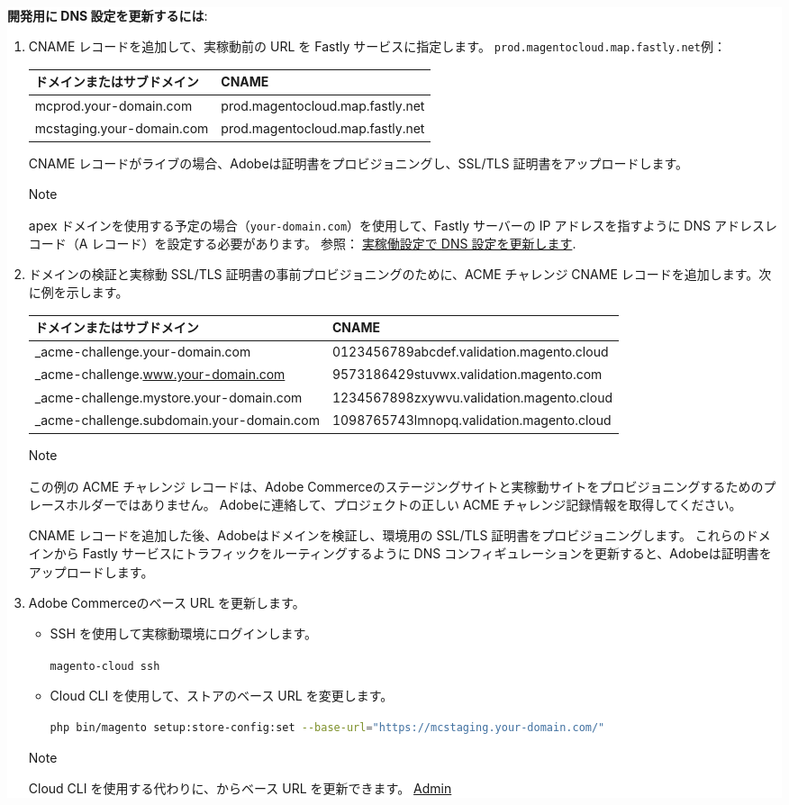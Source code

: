 **開発用に DNS 設定を更新するには**:

1. CNAME レコードを追加して、実稼動前の URL を Fastly サービスに指定します。 `prod.magentocloud.map.fastly.net`例：

   | ドメインまたはサブドメイン | CNAME |
   |---------------------------|----------------------------------|
   | mcprod.your-domain.com | prod.magentocloud.map.fastly.net |
   | mcstaging.your-domain.com | prod.magentocloud.map.fastly.net |

   CNAME レコードがライブの場合、Adobeは証明書をプロビジョニングし、SSL/TLS 証明書をアップロードします。

   >[!NOTE]
   >
   >apex ドメインを使用する予定の場合（`your-domain.com`）を使用して、Fastly サーバーの IP アドレスを指すように DNS アドレスレコード（A レコード）を設定する必要があります。 参照： [実稼働設定で DNS 設定を更新します](../launch/checklist.md#to-update-dns-configuration-for-site-launch).


1. ドメインの検証と実稼動 SSL/TLS 証明書の事前プロビジョニングのために、ACME チャレンジ CNAME レコードを追加します。次に例を示します。

   | ドメインまたはサブドメイン | CNAME |
   |-------------------------------------------|-------------------------------------------|
   | _acme-challenge.your-domain.com | 0123456789abcdef.validation.magento.cloud |
   | _acme-challenge.www.your-domain.com | 9573186429stuvwx.validation.magento.com |
   | _acme-challenge.mystore.your-domain.com | 1234567898zxywvu.validation.magento.cloud |
   | _acme-challenge.subdomain.your-domain.com | 1098765743lmnopq.validation.magento.cloud |

   >[!NOTE]
   >
   >この例の ACME チャレンジ レコードは、Adobe Commerceのステージングサイトと実稼動サイトをプロビジョニングするためのプレースホルダーではありません。 Adobeに連絡して、プロジェクトの正しい ACME チャレンジ記録情報を取得してください。

   CNAME レコードを追加した後、Adobeはドメインを検証し、環境用の SSL/TLS 証明書をプロビジョニングします。 これらのドメインから Fastly サービスにトラフィックをルーティングするように DNS コンフィギュレーションを更新すると、Adobeは証明書をアップロードします。

1. Adobe Commerceのベース URL を更新します。

   - SSH を使用して実稼動環境にログインします。

     ```bash
     magento-cloud ssh
     ```

   - Cloud CLI を使用して、ストアのベース URL を変更します。

     ```bash
     php bin/magento setup:store-config:set --base-url="https://mcstaging.your-domain.com/"
     ```

   >[!NOTE]
   >
   >Cloud CLI を使用する代わりに、からベース URL を更新できます。 [Admin](https://experienceleague.adobe.com/docs/commerce-admin/stores-sales/site-store/store-urls.html)
